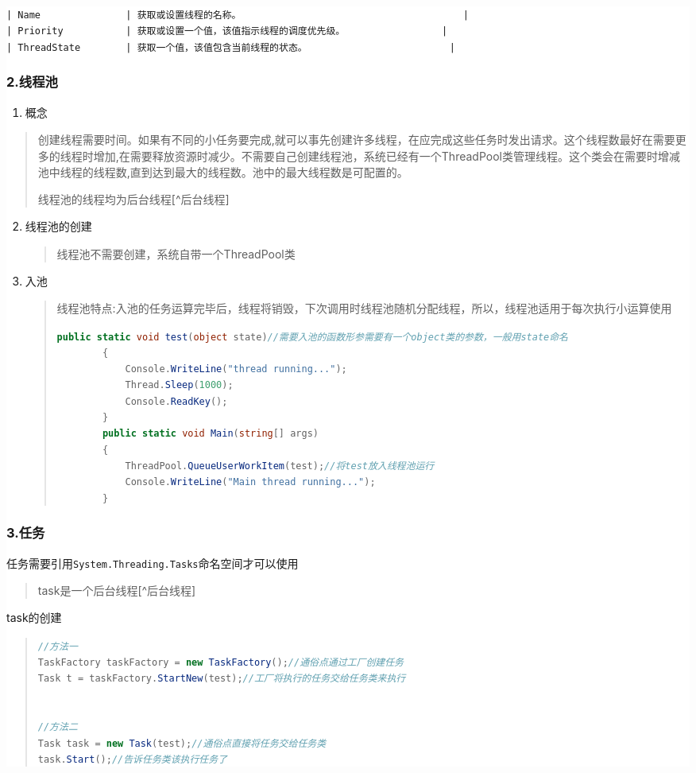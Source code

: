 	| Name               | 获取或设置线程的名称。                                       |
	| Priority           | 获取或设置一个值，该值指示线程的调度优先级。                 |
	| ThreadState        | 获取一个值，该值包含当前线程的状态。                         |

### 2.线程池

1. 概念

  > 创建线程需要时间。如果有不同的小任务要完成,就可以事先创建许多线程，在应完成这些任务时发出请求。这个线程数最好在需要更多的线程时增加,在需要释放资源时减少。不需要自己创建线程池，系统已经有一个ThreadPool类管理线程。这个类会在需要时增减池中线程的线程数,直到达到最大的线程数。池中的最大线程数是可配置的。
  >
  > 线程池的线程均为后台线程[^后台线程]

2. 线程池的创建

	> 线程池不需要创建，系统自带一个ThreadPool类

3. 入池

	> 线程池特点:入池的任务运算完毕后，线程将销毁，下次调用时线程池随机分配线程，所以，线程池适用于每次执行小运算使用
	>
	> ```c#
	> public static void test(object state)//需要入池的函数形参需要有一个object类的参数，一般用state命名
	>         {
	>             Console.WriteLine("thread running...");
	>             Thread.Sleep(1000);
	>             Console.ReadKey();
	>         }
	>         public static void Main(string[] args)
	>         {
	>             ThreadPool.QueueUserWorkItem(test);//将test放入线程池运行
	>             Console.WriteLine("Main thread running...");
	>         }
	> ```

### 3.任务

任务需要引用`System.Threading.Tasks`命名空间才可以使用

> task是一个后台线程[^后台线程]

task的创建

> ```c#
> //方法一
> TaskFactory taskFactory = new TaskFactory();//通俗点通过工厂创建任务
> Task t = taskFactory.StartNew(test);//工厂将执行的任务交给任务类来执行
> 
> 
> //方法二
> Task task = new Task(test);//通俗点直接将任务交给任务类
> task.Start();//告诉任务类该执行任务了
> ```
